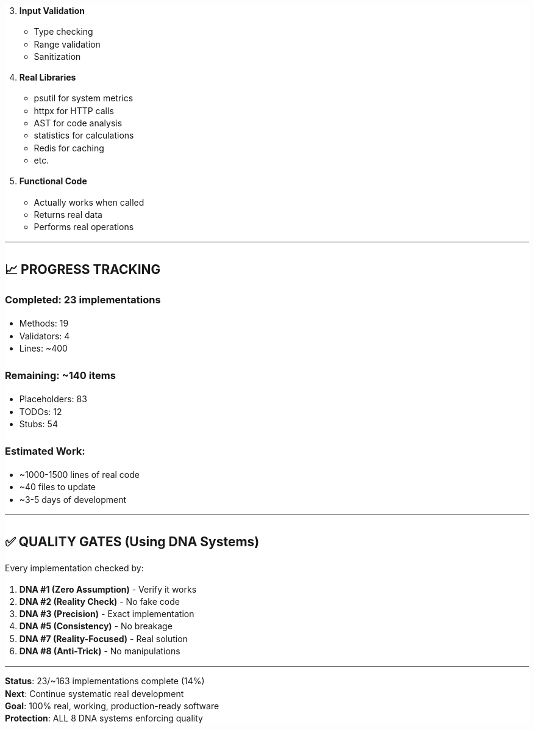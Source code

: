 3. **Input Validation**
   - Type checking
   - Range validation
   - Sanitization

4. **Real Libraries**
   - psutil for system metrics
   - httpx for HTTP calls
   - AST for code analysis
   - statistics for calculations
   - Redis for caching
   - etc.

5. **Functional Code**
   - Actually works when called
   - Returns real data
   - Performs real operations

---

## 📈 **PROGRESS TRACKING**

### **Completed**: 23 implementations
- Methods: 19
- Validators: 4
- Lines: ~400

### **Remaining**: ~140 items
- Placeholders: 83
- TODOs: 12
- Stubs: 54

### **Estimated Work**:
- ~1000-1500 lines of real code
- ~40 files to update
- ~3-5 days of development

---

## ✅ **QUALITY GATES (Using DNA Systems)**

Every implementation checked by:

1. **DNA #1 (Zero Assumption)** - Verify it works
2. **DNA #2 (Reality Check)** - No fake code
3. **DNA #3 (Precision)** - Exact implementation
4. **DNA #5 (Consistency)** - No breakage
5. **DNA #7 (Reality-Focused)** - Real solution
6. **DNA #8 (Anti-Trick)** - No manipulations

---

**Status**: 23/~163 implementations complete (14%)  
**Next**: Continue systematic real development  
**Goal**: 100% real, working, production-ready software  
**Protection**: ALL 8 DNA systems enforcing quality

